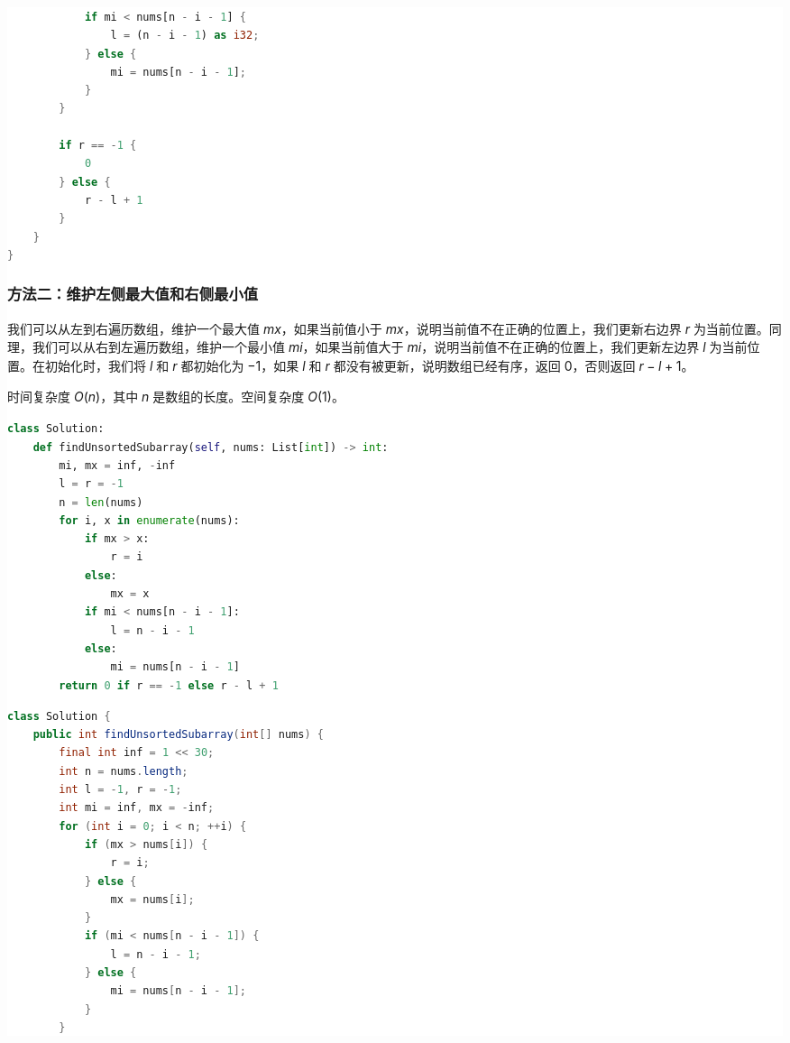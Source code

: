 ```rust
            if mi < nums[n - i - 1] {
                l = (n - i - 1) as i32;
            } else {
                mi = nums[n - i - 1];
            }
        }

        if r == -1 {
            0
        } else {
            r - l + 1
        }
    }
}
```







### 方法二：维护左侧最大值和右侧最小值

我们可以从左到右遍历数组，维护一个最大值 $mx$，如果当前值小于 $mx$，说明当前值不在正确的位置上，我们更新右边界 $r$ 为当前位置。同理，我们可以从右到左遍历数组，维护一个最小值 $mi$，如果当前值大于 $mi$，说明当前值不在正确的位置上，我们更新左边界 $l$ 为当前位置。在初始化时，我们将 $l$ 和 $r$ 都初始化为 $-1$，如果 $l$ 和 $r$ 都没有被更新，说明数组已经有序，返回 $0$，否则返回 $r - l + 1$。

时间复杂度 $O(n)$，其中 $n$ 是数组的长度。空间复杂度 $O(1)$。



```python
class Solution:
    def findUnsortedSubarray(self, nums: List[int]) -> int:
        mi, mx = inf, -inf
        l = r = -1
        n = len(nums)
        for i, x in enumerate(nums):
            if mx > x:
                r = i
            else:
                mx = x
            if mi < nums[n - i - 1]:
                l = n - i - 1
            else:
                mi = nums[n - i - 1]
        return 0 if r == -1 else r - l + 1
```

```java
class Solution {
    public int findUnsortedSubarray(int[] nums) {
        final int inf = 1 << 30;
        int n = nums.length;
        int l = -1, r = -1;
        int mi = inf, mx = -inf;
        for (int i = 0; i < n; ++i) {
            if (mx > nums[i]) {
                r = i;
            } else {
                mx = nums[i];
            }
            if (mi < nums[n - i - 1]) {
                l = n - i - 1;
            } else {
                mi = nums[n - i - 1];
            }
        }
```